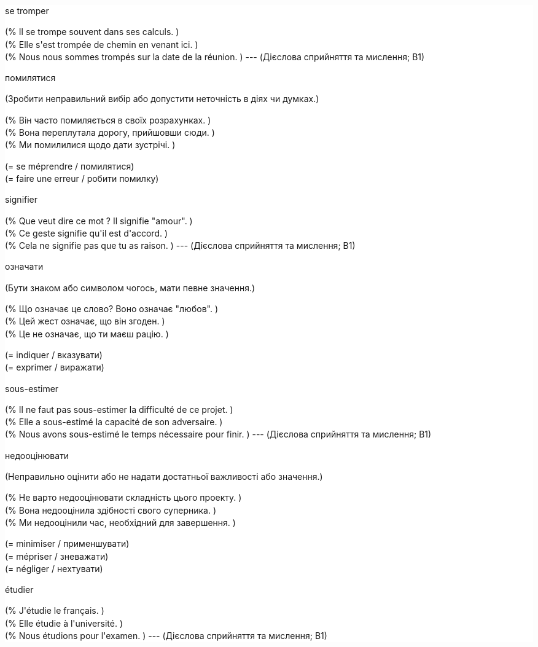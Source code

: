 se tromper

(% Il se trompe souvent dans ses calculs. )  
(% Elle s'est trompée de chemin en venant ici. )  
(% Nous nous sommes trompés sur la date de la réunion. ) --- (Дієслова сприйняття та мислення; B1)

помилятися

(Зробити неправильний вибір або допустити неточність в діях чи думках.)

(% Він часто помиляється в своїх розрахунках. )  
(% Вона переплутала дорогу, прийшовши сюди. )  
(% Ми помилилися щодо дати зустрічі. )

(= se méprendre / помилятися)  
(= faire une erreur / робити помилку)



signifier

(% Que veut dire ce mot ? Il signifie "amour". )  
(% Ce geste signifie qu'il est d'accord. )  
(% Cela ne signifie pas que tu as raison. ) --- (Дієслова сприйняття та мислення; B1)

означати

(Бути знаком або символом чогось, мати певне значення.)

(% Що означає це слово? Воно означає "любов". )  
(% Цей жест означає, що він згоден. )  
(% Це не означає, що ти маєш рацію. )

(= indiquer / вказувати)  
(= exprimer / виражати)  



sous-estimer

(% Il ne faut pas sous-estimer la difficulté de ce projet. )  
(% Elle a sous-estimé la capacité de son adversaire. )  
(% Nous avons sous-estimé le temps nécessaire pour finir. ) --- (Дієслова сприйняття та мислення; B1)

недооцінювати

(Неправильно оцінити або не надати достатньої важливості або значення.)

(% Не варто недооцінювати складність цього проекту. )  
(% Вона недооцінила здібності свого суперника. )  
(% Ми недооцінили час, необхідний для завершення. )

(= minimiser / применшувати)  
(= mépriser / зневажати)  
(= négliger / нехтувати)  



étudier

(% J'étudie le français. )  
(% Elle étudie à l'université. )  
(% Nous étudions pour l'examen. ) --- (Дієслова сприйняття та мислення; B1)
